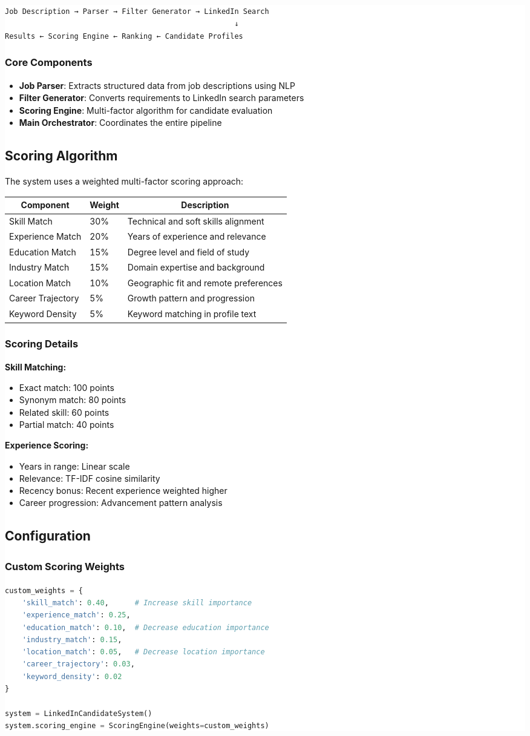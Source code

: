 ```
Job Description → Parser → Filter Generator → LinkedIn Search
                                                     ↓
Results ← Scoring Engine ← Ranking ← Candidate Profiles
```

### Core Components

- **Job Parser**: Extracts structured data from job descriptions using NLP
- **Filter Generator**: Converts requirements to LinkedIn search parameters
- **Scoring Engine**: Multi-factor algorithm for candidate evaluation
- **Main Orchestrator**: Coordinates the entire pipeline

## Scoring Algorithm

The system uses a weighted multi-factor scoring approach:

| Component | Weight | Description |
|-----------|--------|-------------|
| Skill Match | 30% | Technical and soft skills alignment |
| Experience Match | 20% | Years of experience and relevance |
| Education Match | 15% | Degree level and field of study |
| Industry Match | 15% | Domain expertise and background |
| Location Match | 10% | Geographic fit and remote preferences |
| Career Trajectory | 5% | Growth pattern and progression |
| Keyword Density | 5% | Keyword matching in profile text |

### Scoring Details

**Skill Matching:**
- Exact match: 100 points
- Synonym match: 80 points
- Related skill: 60 points
- Partial match: 40 points

**Experience Scoring:**
- Years in range: Linear scale
- Relevance: TF-IDF cosine similarity
- Recency bonus: Recent experience weighted higher
- Career progression: Advancement pattern analysis

## Configuration

### Custom Scoring Weights

```python
custom_weights = {
    'skill_match': 0.40,      # Increase skill importance
    'experience_match': 0.25,
    'education_match': 0.10,  # Decrease education importance
    'industry_match': 0.15,
    'location_match': 0.05,   # Decrease location importance
    'career_trajectory': 0.03,
    'keyword_density': 0.02
}

system = LinkedInCandidateSystem()
system.scoring_engine = ScoringEngine(weights=custom_weights)
```
